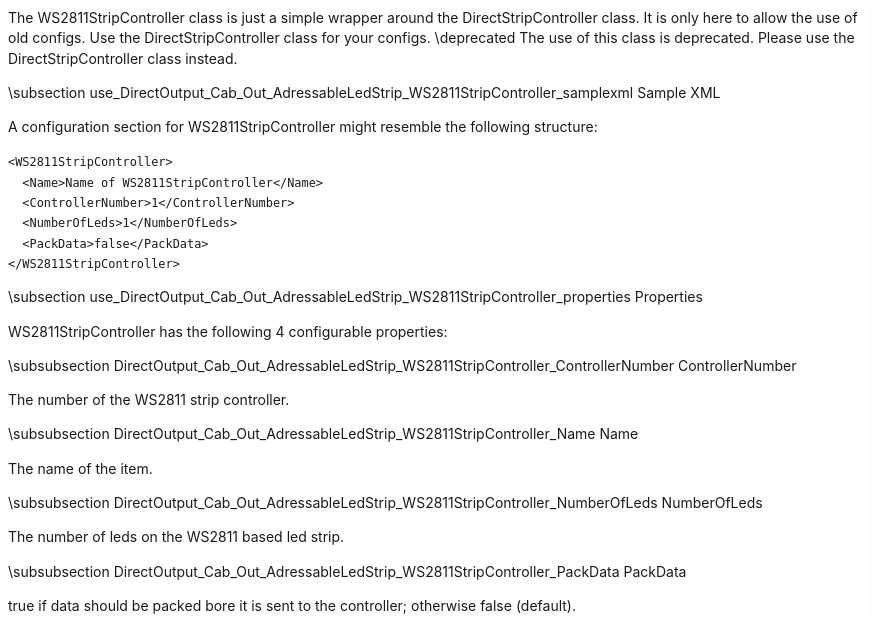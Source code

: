 The WS2811StripController class is just a simple wrapper around the DirectStripController class. It is only here to allow the use of old configs.
Use the DirectStripController class for your configs.
\deprecated The use of this class is deprecated. Please use the DirectStripController class instead.



\subsection use_DirectOutput_Cab_Out_AdressableLedStrip_WS2811StripController_samplexml Sample XML

A configuration section for WS2811StripController might resemble the following structure:

~~~~~~~~~~~~~{.xml}
<WS2811StripController>
  <Name>Name of WS2811StripController</Name>
  <ControllerNumber>1</ControllerNumber>
  <NumberOfLeds>1</NumberOfLeds>
  <PackData>false</PackData>
</WS2811StripController>
~~~~~~~~~~~~~
\subsection use_DirectOutput_Cab_Out_AdressableLedStrip_WS2811StripController_properties Properties

WS2811StripController has the following 4 configurable properties:

\subsubsection DirectOutput_Cab_Out_AdressableLedStrip_WS2811StripController_ControllerNumber ControllerNumber

The number of the WS2811 strip controller.



\subsubsection DirectOutput_Cab_Out_AdressableLedStrip_WS2811StripController_Name Name

The name of the item.



\subsubsection DirectOutput_Cab_Out_AdressableLedStrip_WS2811StripController_NumberOfLeds NumberOfLeds

The number of leds on the WS2811 based led strip.



\subsubsection DirectOutput_Cab_Out_AdressableLedStrip_WS2811StripController_PackData PackData

<c>true</c> if data should be packed bore it is sent to the controller; otherwise <c>false</c> (default). 
            

